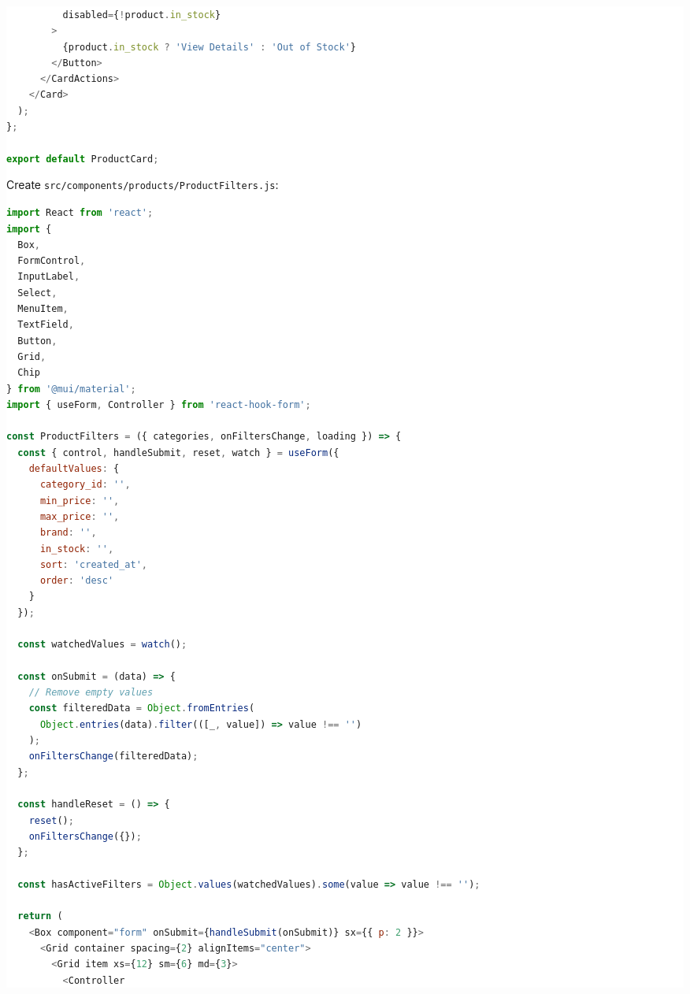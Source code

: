 ```javascript
          disabled={!product.in_stock}
        >
          {product.in_stock ? 'View Details' : 'Out of Stock'}
        </Button>
      </CardActions>
    </Card>
  );
};

export default ProductCard;
```

Create `src/components/products/ProductFilters.js`:

```javascript
import React from 'react';
import {
  Box,
  FormControl,
  InputLabel,
  Select,
  MenuItem,
  TextField,
  Button,
  Grid,
  Chip
} from '@mui/material';
import { useForm, Controller } from 'react-hook-form';

const ProductFilters = ({ categories, onFiltersChange, loading }) => {
  const { control, handleSubmit, reset, watch } = useForm({
    defaultValues: {
      category_id: '',
      min_price: '',
      max_price: '',
      brand: '',
      in_stock: '',
      sort: 'created_at',
      order: 'desc'
    }
  });

  const watchedValues = watch();

  const onSubmit = (data) => {
    // Remove empty values
    const filteredData = Object.fromEntries(
      Object.entries(data).filter(([_, value]) => value !== '')
    );
    onFiltersChange(filteredData);
  };

  const handleReset = () => {
    reset();
    onFiltersChange({});
  };

  const hasActiveFilters = Object.values(watchedValues).some(value => value !== '');

  return (
    <Box component="form" onSubmit={handleSubmit(onSubmit)} sx={{ p: 2 }}>
      <Grid container spacing={2} alignItems="center">
        <Grid item xs={12} sm={6} md={3}>
          <Controller
```